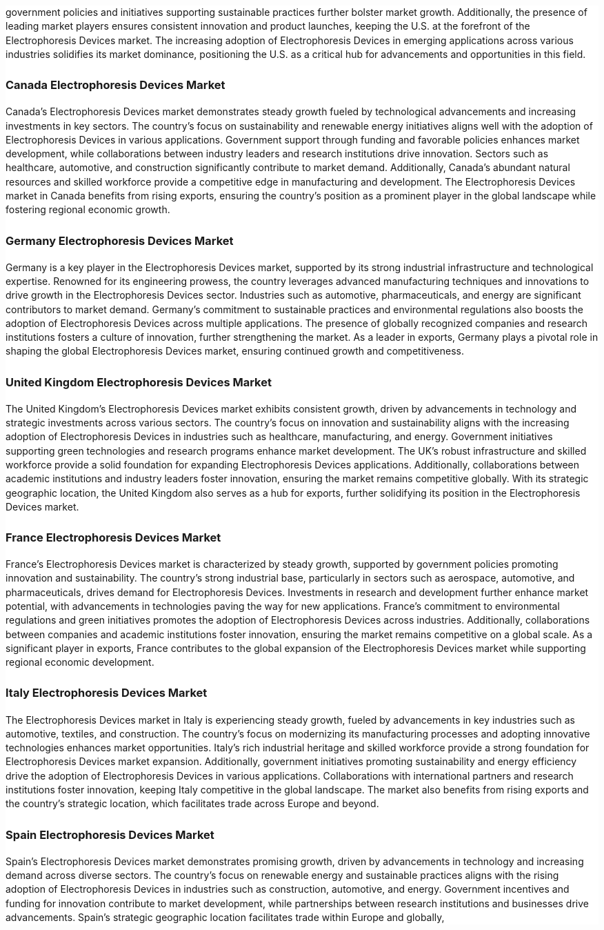 government policies and initiatives supporting sustainable practices further bolster market growth. Additionally, the presence of leading market players ensures consistent innovation and product launches, keeping the U.S. at the forefront of the Electrophoresis Devices market. The increasing adoption of Electrophoresis Devices in emerging applications across various industries solidifies its market dominance, positioning the U.S. as a critical hub for advancements and opportunities in this field.</p><h3>Canada Electrophoresis Devices Market</h3><p>Canada&rsquo;s Electrophoresis Devices market demonstrates steady growth fueled by technological advancements and increasing investments in key sectors. The country&rsquo;s focus on sustainability and renewable energy initiatives aligns well with the adoption of Electrophoresis Devices in various applications. Government support through funding and favorable policies enhances market development, while collaborations between industry leaders and research institutions drive innovation. Sectors such as healthcare, automotive, and construction significantly contribute to market demand. Additionally, Canada&rsquo;s abundant natural resources and skilled workforce provide a competitive edge in manufacturing and development. The Electrophoresis Devices market in Canada benefits from rising exports, ensuring the country&rsquo;s position as a prominent player in the global landscape while fostering regional economic growth.</p><h3>Germany Electrophoresis Devices Market</h3><p>Germany is a key player in the Electrophoresis Devices market, supported by its strong industrial infrastructure and technological expertise. Renowned for its engineering prowess, the country leverages advanced manufacturing techniques and innovations to drive growth in the Electrophoresis Devices sector. Industries such as automotive, pharmaceuticals, and energy are significant contributors to market demand. Germany&rsquo;s commitment to sustainable practices and environmental regulations also boosts the adoption of Electrophoresis Devices across multiple applications. The presence of globally recognized companies and research institutions fosters a culture of innovation, further strengthening the market. As a leader in exports, Germany plays a pivotal role in shaping the global Electrophoresis Devices market, ensuring continued growth and competitiveness.</p><h3>United Kingdom Electrophoresis Devices Market</h3><p>The United Kingdom&rsquo;s Electrophoresis Devices market exhibits consistent growth, driven by advancements in technology and strategic investments across various sectors. The country&rsquo;s focus on innovation and sustainability aligns with the increasing adoption of Electrophoresis Devices in industries such as healthcare, manufacturing, and energy. Government initiatives supporting green technologies and research programs enhance market development. The UK&rsquo;s robust infrastructure and skilled workforce provide a solid foundation for expanding Electrophoresis Devices applications. Additionally, collaborations between academic institutions and industry leaders foster innovation, ensuring the market remains competitive globally. With its strategic geographic location, the United Kingdom also serves as a hub for exports, further solidifying its position in the Electrophoresis Devices market.</p><h3>France Electrophoresis Devices Market</h3><p>France&rsquo;s Electrophoresis Devices market is characterized by steady growth, supported by government policies promoting innovation and sustainability. The country&rsquo;s strong industrial base, particularly in sectors such as aerospace, automotive, and pharmaceuticals, drives demand for Electrophoresis Devices. Investments in research and development further enhance market potential, with advancements in technologies paving the way for new applications. France&rsquo;s commitment to environmental regulations and green initiatives promotes the adoption of Electrophoresis Devices across industries. Additionally, collaborations between companies and academic institutions foster innovation, ensuring the market remains competitive on a global scale. As a significant player in exports, France contributes to the global expansion of the Electrophoresis Devices market while supporting regional economic development.</p><h3>Italy Electrophoresis Devices Market</h3><p>The Electrophoresis Devices market in Italy is experiencing steady growth, fueled by advancements in key industries such as automotive, textiles, and construction. The country&rsquo;s focus on modernizing its manufacturing processes and adopting innovative technologies enhances market opportunities. Italy&rsquo;s rich industrial heritage and skilled workforce provide a strong foundation for Electrophoresis Devices market expansion. Additionally, government initiatives promoting sustainability and energy efficiency drive the adoption of Electrophoresis Devices in various applications. Collaborations with international partners and research institutions foster innovation, keeping Italy competitive in the global landscape. The market also benefits from rising exports and the country&rsquo;s strategic location, which facilitates trade across Europe and beyond.</p><h3>Spain Electrophoresis Devices Market</h3><p>Spain&rsquo;s Electrophoresis Devices market demonstrates promising growth, driven by advancements in technology and increasing demand across diverse sectors. The country&rsquo;s focus on renewable energy and sustainable practices aligns with the rising adoption of Electrophoresis Devices in industries such as construction, automotive, and energy. Government incentives and funding for innovation contribute to market development, while partnerships between research institutions and businesses drive advancements. Spain&rsquo;s strategic geographic location facilitates trade within Europe and globally,